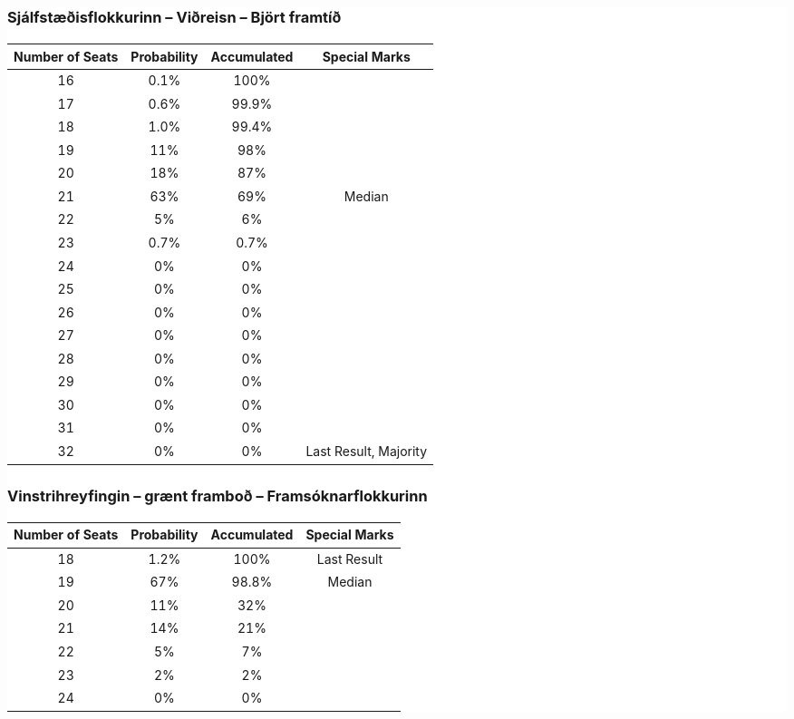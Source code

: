 ### Sjálfstæðisflokkurinn – Viðreisn – Björt framtíð

| Number of Seats | Probability | Accumulated | Special Marks |
|:---------------:|:-----------:|:-----------:|:-------------:|
| 16 | 0.1% | 100% |  |
| 17 | 0.6% | 99.9% |  |
| 18 | 1.0% | 99.4% |  |
| 19 | 11% | 98% |  |
| 20 | 18% | 87% |  |
| 21 | 63% | 69% | Median |
| 22 | 5% | 6% |  |
| 23 | 0.7% | 0.7% |  |
| 24 | 0% | 0% |  |
| 25 | 0% | 0% |  |
| 26 | 0% | 0% |  |
| 27 | 0% | 0% |  |
| 28 | 0% | 0% |  |
| 29 | 0% | 0% |  |
| 30 | 0% | 0% |  |
| 31 | 0% | 0% |  |
| 32 | 0% | 0% | Last Result, Majority |

### Vinstrihreyfingin – grænt framboð – Framsóknarflokkurinn

| Number of Seats | Probability | Accumulated | Special Marks |
|:---------------:|:-----------:|:-----------:|:-------------:|
| 18 | 1.2% | 100% | Last Result |
| 19 | 67% | 98.8% | Median |
| 20 | 11% | 32% |  |
| 21 | 14% | 21% |  |
| 22 | 5% | 7% |  |
| 23 | 2% | 2% |  |
| 24 | 0% | 0% |  |
